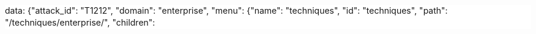 data: {"attack_id": "T1212", "domain": "enterprise", "menu": {"name": "techniques", "id": "techniques", "path": "/techniques/enterprise/", "children":
